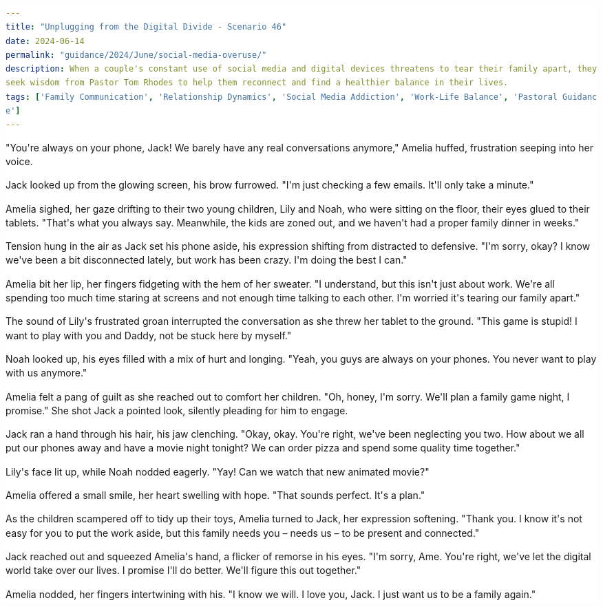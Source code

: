 ```yaml
---
title: "Unplugging from the Digital Divide - Scenario 46"
date: 2024-06-14
permalink: "guidance/2024/June/social-media-overuse/"
description: When a couple's constant use of social media and digital devices threatens to tear their family apart, they seek wisdom from Pastor Tom Rhodes to help them reconnect and find a healthier balance in their lives.
tags: ['Family Communication', 'Relationship Dynamics', 'Social Media Addiction', 'Work-Life Balance', 'Pastoral Guidance']
---
```

"You're always on your phone, Jack! We barely have any real conversations anymore," Amelia huffed, frustration seeping into her voice.

Jack looked up from the glowing screen, his brow furrowed. "I'm just checking a few emails. It'll only take a minute."

Amelia sighed, her gaze drifting to their two young children, Lily and Noah, who were sitting on the floor, their eyes glued to their tablets. "That's what you always say. Meanwhile, the kids are zoned out, and we haven't had a proper family dinner in weeks."

Tension hung in the air as Jack set his phone aside, his expression shifting from distracted to defensive. "I'm sorry, okay? I know we've been a bit disconnected lately, but work has been crazy. I'm doing the best I can."

Amelia bit her lip, her fingers fidgeting with the hem of her sweater. "I understand, but this isn't just about work. We're all spending too much time staring at screens and not enough time talking to each other. I'm worried it's tearing our family apart."

The sound of Lily's frustrated groan interrupted the conversation as she threw her tablet to the ground. "This game is stupid! I want to play with you and Daddy, not be stuck here by myself."

Noah looked up, his eyes filled with a mix of hurt and longing. "Yeah, you guys are always on your phones. You never want to play with us anymore."

Amelia felt a pang of guilt as she reached out to comfort her children. "Oh, honey, I'm sorry. We'll plan a family game night, I promise." She shot Jack a pointed look, silently pleading for him to engage.

Jack ran a hand through his hair, his jaw clenching. "Okay, okay. You're right, we've been neglecting you two. How about we all put our phones away and have a movie night tonight? We can order pizza and spend some quality time together."

Lily's face lit up, while Noah nodded eagerly. "Yay! Can we watch that new animated movie?"

Amelia offered a small smile, her heart swelling with hope. "That sounds perfect. It's a plan."

As the children scampered off to tidy up their toys, Amelia turned to Jack, her expression softening. "Thank you. I know it's not easy for you to put the work aside, but this family needs you – needs us – to be present and connected."

Jack reached out and squeezed Amelia's hand, a flicker of remorse in his eyes. "I'm sorry, Ame. You're right, we've let the digital world take over our lives. I promise I'll do better. We'll figure this out together."

Amelia nodded, her fingers intertwining with his. "I know we will. I love you, Jack. I just want us to be a family again."
